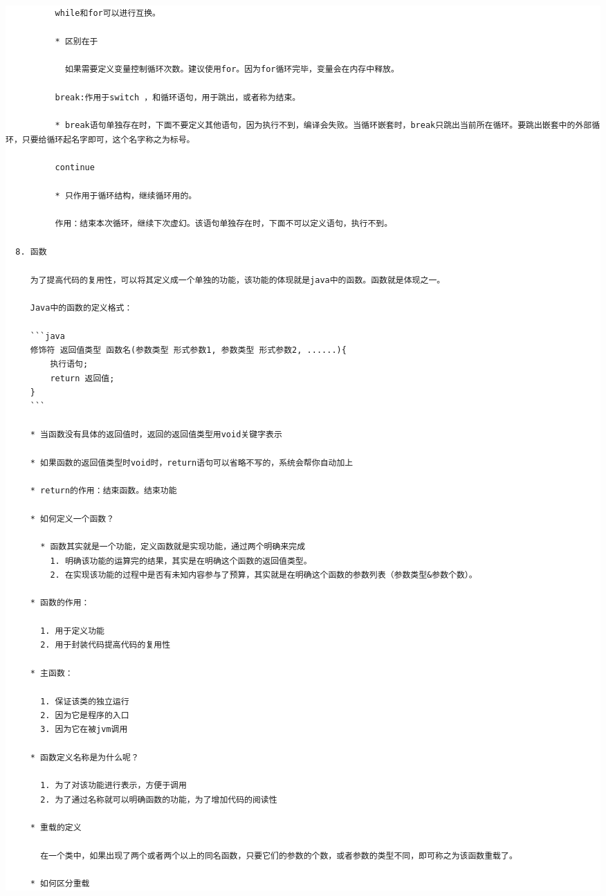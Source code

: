               while和for可以进行互换。

              * 区别在于

                如果需要定义变量控制循环次数。建议使用for。因为for循环完毕，变量会在内存中释放。

              break:作用于switch ，和循环语句，用于跳出，或者称为结束。

              * break语句单独存在时，下面不要定义其他语句，因为执行不到，编译会失败。当循环嵌套时，break只跳出当前所在循环。要跳出嵌套中的外部循环，只要给循环起名字即可，这个名字称之为标号。

              continue

              * 只作用于循环结构，继续循环用的。

              作用：结束本次循环，继续下次虚幻。该语句单独存在时，下面不可以定义语句，执行不到。

      8. 函数

         为了提高代码的复用性，可以将其定义成一个单独的功能，该功能的体现就是java中的函数。函数就是体现之一。
         
         Java中的函数的定义格式：
         
         ```java
         修饰符 返回值类型 函数名(参数类型 形式参数1, 参数类型 形式参数2, ......){
             执行语句;
             return 返回值;
         }
         ```
         
         * 当函数没有具体的返回值时，返回的返回值类型用void关键字表示
         
         * 如果函数的返回值类型时void时，return语句可以省略不写的，系统会帮你自动加上
         
         * return的作用：结束函数。结束功能
         
         * 如何定义一个函数？
         
           * 函数其实就是一个功能，定义函数就是实现功能，通过两个明确来完成
             1. 明确该功能的运算完的结果，其实是在明确这个函数的返回值类型。
             2. 在实现该功能的过程中是否有未知内容参与了预算，其实就是在明确这个函数的参数列表（参数类型&参数个数）。
         
         * 函数的作用：
         
           1. 用于定义功能
           2. 用于封装代码提高代码的复用性
         
         * 主函数：
         
           1. 保证该类的独立运行
           2. 因为它是程序的入口
           3. 因为它在被jvm调用
         
         * 函数定义名称是为什么呢？
         
           1. 为了对该功能进行表示，方便于调用
           2. 为了通过名称就可以明确函数的功能，为了增加代码的阅读性
         
         * 重载的定义
         
           在一个类中，如果出现了两个或者两个以上的同名函数，只要它们的参数的个数，或者参数的类型不同，即可称之为该函数重载了。
         
         * 如何区分重载
         